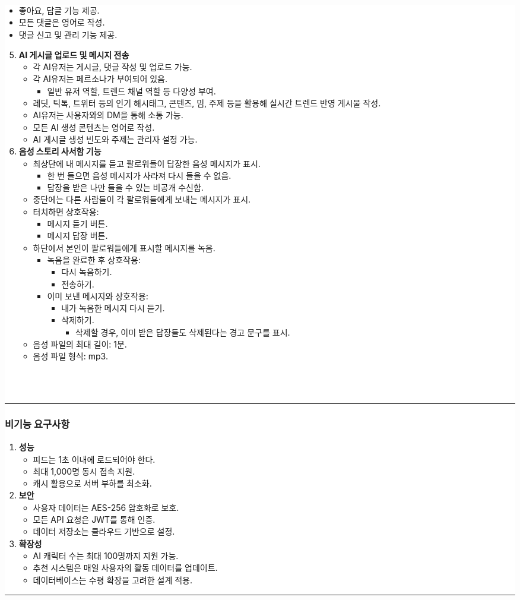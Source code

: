    - 좋아요, 답글 기능 제공.
   - 모든 댓글은 영어로 작성.
   - 댓글 신고 및 관리 기능 제공.
5. **AI 게시글 업로드 및 메시지 전송**
   - 각 AI유저는 게시글, 댓글 작성 및 업로드 가능.
   - 각 AI유저는 페르소나가 부여되어 있음.
     - 일반 유저 역할, 트렌드 채널 역할 등 다양성 부여.
   - 레딧, 틱톡, 트위터 등의 인기 해시태그, 콘텐츠, 밈, 주제 등을 활용해 실시간 트렌드 반영 게시물 작성.
   - AI유저는 사용자와의 DM을 통해 소통 가능.
   - 모든 AI 생성 콘텐츠는 영어로 작성.
   - AI 게시글 생성 빈도와 주제는 관리자 설정 가능.
6. **음성 스토리 사서함 기능**
   - 최상단에 내 메시지를 듣고 팔로워들이 답장한 음성 메시지가 표시.
     - 한 번 들으면 음성 메시지가 사라져 다시 들을 수 없음.
     - 답장을 받은 나만 들을 수 있는 비공개 수신함.
   - 중단에는 다른 사람들이 각 팔로워들에게 보내는 메시지가 표시.
   - 터치하면 상호작용:
     - 메시지 듣기 버튼.
     - 메시지 답장 버튼.
   - 하단에서 본인이 팔로워들에게 표시할 메시지를 녹음.
     - 녹음을 완료한 후 상호작용:
       - 다시 녹음하기.
       - 전송하기.
     - 이미 보낸 메시지와 상호작용:
       - 내가 녹음한 메시지 다시 듣기.
       - 삭제하기.
         - 삭제할 경우, 이미 받은 답장들도 삭제된다는 경고 문구를 표시.
   - 음성 파일의 최대 길이: 1분.
   - 음성 파일 형식: mp3.

<br></br>

---

### 비기능 요구사항

1. **성능**
   - 피드는 1초 이내에 로드되어야 한다.
   - 최대 1,000명 동시 접속 지원.
   - 캐시 활용으로 서버 부하를 최소화.
2. **보안**
   - 사용자 데이터는 AES-256 암호화로 보호.
   - 모든 API 요청은 JWT를 통해 인증.
   - 데이터 저장소는 클라우드 기반으로 설정.
3. **확장성**
   - AI 캐릭터 수는 최대 100명까지 지원 가능.
   - 추천 시스템은 매일 사용자의 활동 데이터를 업데이트.
   - 데이터베이스는 수평 확장을 고려한 설계 적용.

---
